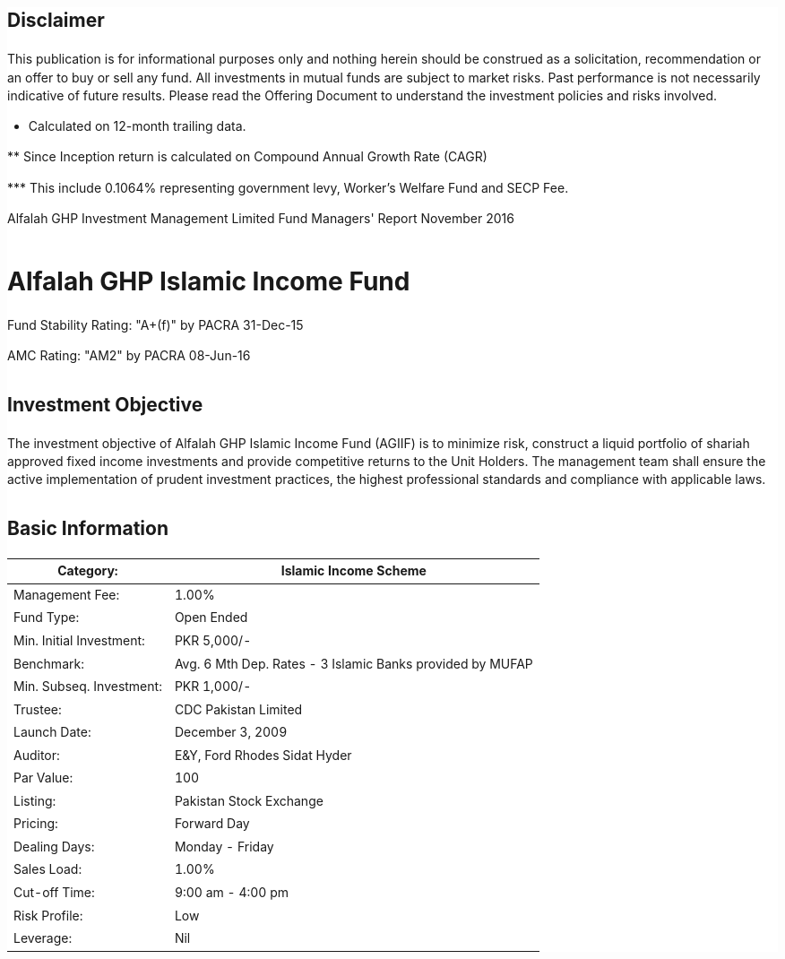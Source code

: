 ## Disclaimer

This publication is for informational purposes only and nothing herein should be construed as a solicitation, recommendation or an offer to buy or sell any fund. All investments in mutual funds are subject to market risks. Past performance is not necessarily indicative of future results. Please read the Offering Document to understand the investment policies and risks involved.

- Calculated on 12-month trailing data.

\*\* Since Inception return is calculated on Compound Annual Growth Rate (CAGR)

\*\*\* This include 0.1064% representing government levy, Worker’s Welfare Fund and SECP Fee.

Alfalah GHP Investment Management Limited Fund Managers' Report November 2016

# Alfalah GHP Islamic Income Fund

Fund Stability Rating: "A+(f)" by PACRA 31-Dec-15

AMC Rating: "AM2" by PACRA 08-Jun-16

## Investment Objective

The investment objective of Alfalah GHP Islamic Income Fund (AGIIF) is to minimize risk, construct a liquid portfolio of shariah approved fixed income investments and provide competitive returns to the Unit Holders. The management team shall ensure the active implementation of prudent investment practices, the highest professional standards and compliance with applicable laws.

## Basic Information

| Category:                | Islamic Income Scheme                                     |
| ------------------------ | --------------------------------------------------------- |
| Management Fee:          | 1.00%                                                     |
| Fund Type:               | Open Ended                                                |
| Min. Initial Investment: | PKR 5,000/-                                               |
| Benchmark:               | Avg. 6 Mth Dep. Rates - 3 Islamic Banks provided by MUFAP |
| Min. Subseq. Investment: | PKR 1,000/-                                               |
| Trustee:                 | CDC Pakistan Limited                                      |
| Launch Date:             | December 3, 2009                                          |
| Auditor:                 | E&Y, Ford Rhodes Sidat Hyder                              |
| Par Value:               | 100                                                       |
| Listing:                 | Pakistan Stock Exchange                                   |
| Pricing:                 | Forward Day                                               |
| Dealing Days:            | Monday - Friday                                           |
| Sales Load:              | 1.00%                                                     |
| Cut-off Time:            | 9:00 am - 4:00 pm                                         |
| Risk Profile:            | Low                                                       |
| Leverage:                | Nil                                                       |
